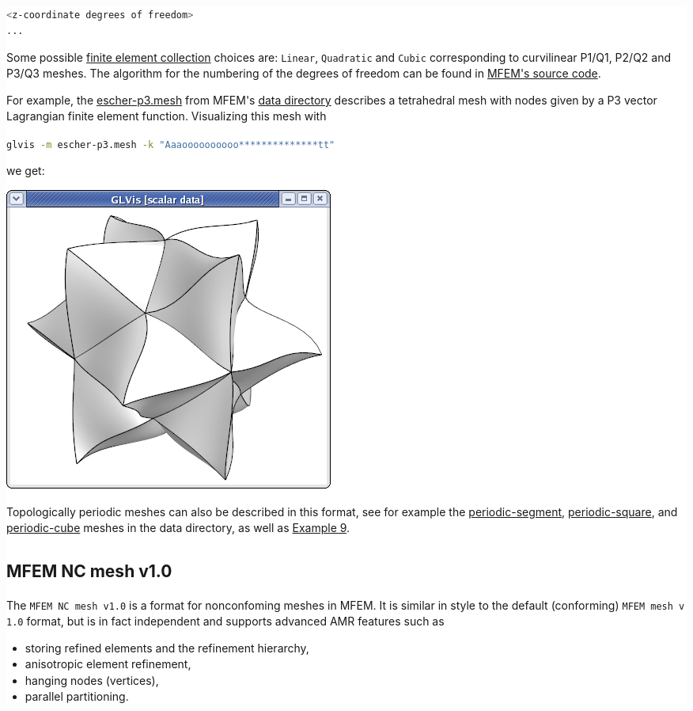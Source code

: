 ```sh
<z-coordinate degrees of freedom>
...
```
Some possible [finite element collection](https://github.com/mfem/mfem/blob/master/fem/fe_coll.hpp) choices are: `Linear`, `Quadratic` and `Cubic` corresponding to curvilinear P1/Q1, P2/Q2 and P3/Q3 meshes. The algorithm for the numbering of the degrees of freedom can be found in [MFEM's source code](https://github.com/mfem/mfem/blob/master/fem/fespace.cpp#L739).

For example, the [escher-p3.mesh](https://github.com/mfem/mfem/blob/master/data/escher-p3.mesh) from MFEM's [data directory](https://github.com/mfem/mfem/blob/master/data) describes a tetrahedral mesh with nodes given by a P3 vector Lagrangian finite element function. Visualizing this mesh with
```sh
glvis -m escher-p3.mesh -k "Aaaoooooooooo**************tt"
```
we get:

![](img/formats/escher-p3.png)

Topologically periodic meshes can also be described in this format, see for example the [periodic-segment](https://github.com/mfem/mfem/blob/master/data/periodic-segment.mesh), [periodic-square](https://github.com/mfem/mfem/blob/master/data/periodic-square.mesh), and [periodic-cube](https://github.com/mfem/mfem/blob/master/data/periodic-cube.mesh) meshes in the data directory, as well as [Example 9](examples.md?advection).


## MFEM NC mesh v1.0

The `MFEM NC mesh v1.0` is a format for nonconfoming meshes in MFEM. It is
similar in style to the default (conforming) `MFEM mesh v1.0` format, but is
in fact independent and supports advanced AMR features such as

* storing refined elements and the refinement hierarchy,
* anisotropic element refinement,
* hanging nodes (vertices),
* parallel partitioning.
